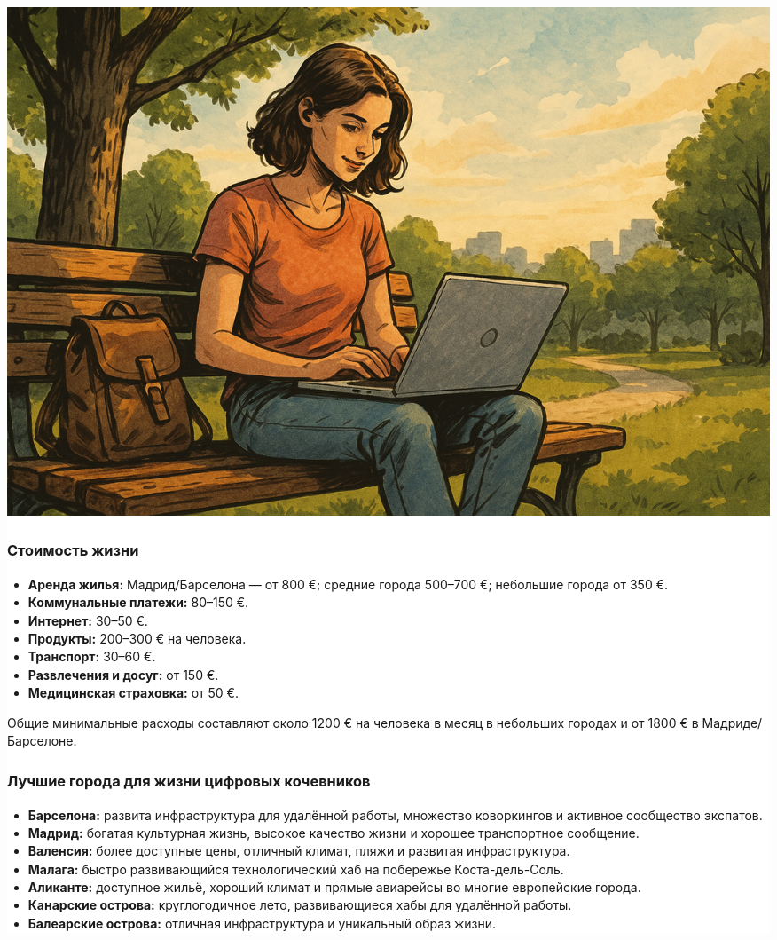 
![Работа в парке – гармония и природа](https://raw.githubusercontent.com/dmitrysheynkman/digital_nomad_Spain/main/digital_nomad_park.png)

### Стоимость жизни

- **Аренда жилья:** Мадрид/Барселона — от 800 €; средние города 500–700 €; небольшие города от 350 €.
- **Коммунальные платежи:** 80–150 €.
- **Интернет:** 30–50 €.
- **Продукты:** 200–300 € на человека.
- **Транспорт:** 30–60 €.
- **Развлечения и досуг:** от 150 €.
- **Медицинская страховка:** от 50 €.

Общие минимальные расходы составляют около 1200 € на человека в месяц в небольших городах и от 1800 € в Мадриде/Барселоне.

### Лучшие города для жизни цифровых кочевников

- **Барселона:** развита инфраструктура для удалённой работы, множество коворкингов и активное сообщество экспатов.
- **Мадрид:** богатая культурная жизнь, высокое качество жизни и хорошее транспортное сообщение.
- **Валенсия:** более доступные цены, отличный климат, пляжи и развитая инфраструктура.
- **Малага:** быстро развивающийся технологический хаб на побережье Коста-дель-Соль.
- **Аликанте:** доступное жильё, хороший климат и прямые авиарейсы во многие европейские города.
- **Канарские острова:** круглогодичное лето, развивающиеся хабы для удалённой работы.
- **Балеарские острова:** отличная инфраструктура и уникальный образ жизни.
